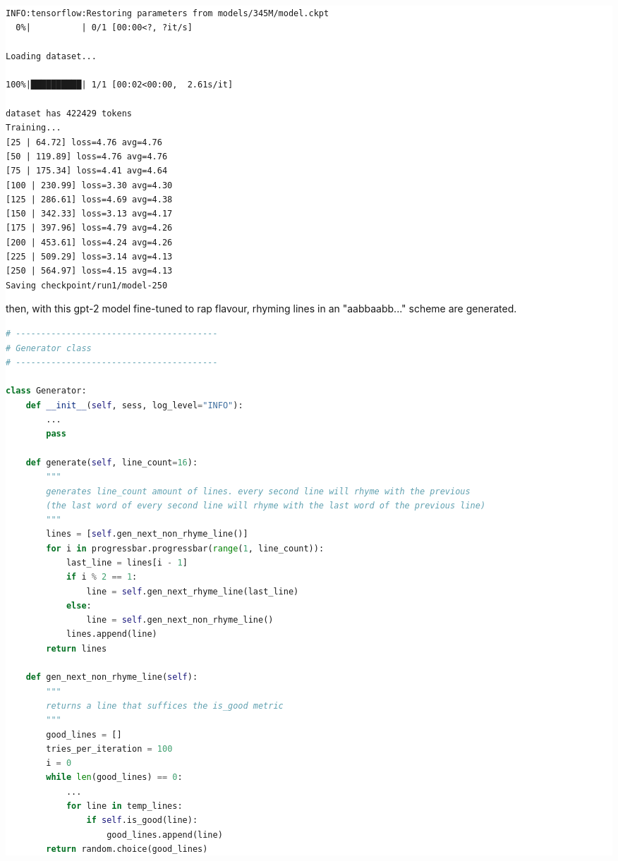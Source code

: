 ```text
INFO:tensorflow:Restoring parameters from models/345M/model.ckpt
  0%|          | 0/1 [00:00<?, ?it/s]

Loading dataset...

100%|██████████| 1/1 [00:02<00:00,  2.61s/it]

dataset has 422429 tokens
Training...
[25 | 64.72] loss=4.76 avg=4.76
[50 | 119.89] loss=4.76 avg=4.76
[75 | 175.34] loss=4.41 avg=4.64
[100 | 230.99] loss=3.30 avg=4.30
[125 | 286.61] loss=4.69 avg=4.38
[150 | 342.33] loss=3.13 avg=4.17
[175 | 397.96] loss=4.79 avg=4.26
[200 | 453.61] loss=4.24 avg=4.26
[225 | 509.29] loss=3.14 avg=4.13
[250 | 564.97] loss=4.15 avg=4.13
Saving checkpoint/run1/model-250

```

then, with this gpt-2 model fine-tuned to rap flavour, rhyming lines in an "aabbaabb..." scheme are generated.

```python
# ----------------------------------------
# Generator class
# ----------------------------------------

class Generator:
    def __init__(self, sess, log_level="INFO"):
        ...
        pass

    def generate(self, line_count=16):
        """
        generates line_count amount of lines. every second line will rhyme with the previous
        (the last word of every second line will rhyme with the last word of the previous line)
        """
        lines = [self.gen_next_non_rhyme_line()]
        for i in progressbar.progressbar(range(1, line_count)):
            last_line = lines[i - 1]
            if i % 2 == 1:
                line = self.gen_next_rhyme_line(last_line)
            else:
                line = self.gen_next_non_rhyme_line()
            lines.append(line)
        return lines

    def gen_next_non_rhyme_line(self):
        """
        returns a line that suffices the is_good metric
        """
        good_lines = []
        tries_per_iteration = 100
        i = 0
        while len(good_lines) == 0:
            ...
            for line in temp_lines:
                if self.is_good(line):
                    good_lines.append(line)
        return random.choice(good_lines)
```
